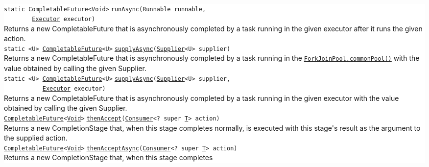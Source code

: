 <td class="colFirst"><code>static <a href="../../../java/util/concurrent/CompletableFuture.html" title="class in java.util.concurrent">CompletableFuture</a>&lt;<a href="../../../java/lang/Void.html" title="class in java.lang">Void</a>&gt;</code></td>
<td class="colLast"><code><span class="memberNameLink"><a href="../../../java/util/concurrent/CompletableFuture.html#runAsync-java.lang.Runnable-java.util.concurrent.Executor-">runAsync</a></span>(<a href="../../../java/lang/Runnable.html" title="interface in java.lang">Runnable</a>&nbsp;runnable,
        <a href="../../../java/util/concurrent/Executor.html" title="interface in java.util.concurrent">Executor</a>&nbsp;executor)</code>
<div class="block">Returns a new CompletableFuture that is asynchronously completed
 by a task running in the given executor after it runs the given
 action.</div>
</td>
</tr>
<tr id="i34" class="altColor">
<td class="colFirst"><code>static &lt;U&gt;&nbsp;<a href="../../../java/util/concurrent/CompletableFuture.html" title="class in java.util.concurrent">CompletableFuture</a>&lt;U&gt;</code></td>
<td class="colLast"><code><span class="memberNameLink"><a href="../../../java/util/concurrent/CompletableFuture.html#supplyAsync-java.util.function.Supplier-">supplyAsync</a></span>(<a href="../../../java/util/function/Supplier.html" title="interface in java.util.function">Supplier</a>&lt;U&gt;&nbsp;supplier)</code>
<div class="block">Returns a new CompletableFuture that is asynchronously completed
 by a task running in the <a href="../../../java/util/concurrent/ForkJoinPool.html#commonPool--"><code>ForkJoinPool.commonPool()</code></a> with
 the value obtained by calling the given Supplier.</div>
</td>
</tr>
<tr id="i35" class="rowColor">
<td class="colFirst"><code>static &lt;U&gt;&nbsp;<a href="../../../java/util/concurrent/CompletableFuture.html" title="class in java.util.concurrent">CompletableFuture</a>&lt;U&gt;</code></td>
<td class="colLast"><code><span class="memberNameLink"><a href="../../../java/util/concurrent/CompletableFuture.html#supplyAsync-java.util.function.Supplier-java.util.concurrent.Executor-">supplyAsync</a></span>(<a href="../../../java/util/function/Supplier.html" title="interface in java.util.function">Supplier</a>&lt;U&gt;&nbsp;supplier,
           <a href="../../../java/util/concurrent/Executor.html" title="interface in java.util.concurrent">Executor</a>&nbsp;executor)</code>
<div class="block">Returns a new CompletableFuture that is asynchronously completed
 by a task running in the given executor with the value obtained
 by calling the given Supplier.</div>
</td>
</tr>
<tr id="i36" class="altColor">
<td class="colFirst"><code><a href="../../../java/util/concurrent/CompletableFuture.html" title="class in java.util.concurrent">CompletableFuture</a>&lt;<a href="../../../java/lang/Void.html" title="class in java.lang">Void</a>&gt;</code></td>
<td class="colLast"><code><span class="memberNameLink"><a href="../../../java/util/concurrent/CompletableFuture.html#thenAccept-java.util.function.Consumer-">thenAccept</a></span>(<a href="../../../java/util/function/Consumer.html" title="interface in java.util.function">Consumer</a>&lt;? super <a href="../../../java/util/concurrent/CompletableFuture.html" title="type parameter in CompletableFuture">T</a>&gt;&nbsp;action)</code>
<div class="block">Returns a new CompletionStage that, when this stage completes
 normally, is executed with this stage's result as the argument
 to the supplied action.</div>
</td>
</tr>
<tr id="i37" class="rowColor">
<td class="colFirst"><code><a href="../../../java/util/concurrent/CompletableFuture.html" title="class in java.util.concurrent">CompletableFuture</a>&lt;<a href="../../../java/lang/Void.html" title="class in java.lang">Void</a>&gt;</code></td>
<td class="colLast"><code><span class="memberNameLink"><a href="../../../java/util/concurrent/CompletableFuture.html#thenAcceptAsync-java.util.function.Consumer-">thenAcceptAsync</a></span>(<a href="../../../java/util/function/Consumer.html" title="interface in java.util.function">Consumer</a>&lt;? super <a href="../../../java/util/concurrent/CompletableFuture.html" title="type parameter in CompletableFuture">T</a>&gt;&nbsp;action)</code>
<div class="block">Returns a new CompletionStage that, when this stage completes